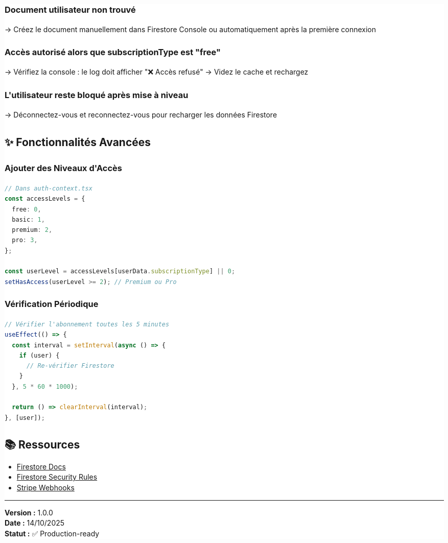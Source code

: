 ### Document utilisateur non trouvé
→ Créez le document manuellement dans Firestore Console ou automatiquement après la première connexion

### Accès autorisé alors que subscriptionType est "free"
→ Vérifiez la console : le log doit afficher "❌ Accès refusé"
→ Videz le cache et rechargez

### L'utilisateur reste bloqué après mise à niveau
→ Déconnectez-vous et reconnectez-vous pour recharger les données Firestore

## ✨ Fonctionnalités Avancées

### Ajouter des Niveaux d'Accès

```typescript
// Dans auth-context.tsx
const accessLevels = {
  free: 0,
  basic: 1,
  premium: 2,
  pro: 3,
};

const userLevel = accessLevels[userData.subscriptionType] || 0;
setHasAccess(userLevel >= 2); // Premium ou Pro
```

### Vérification Périodique

```typescript
// Vérifier l'abonnement toutes les 5 minutes
useEffect(() => {
  const interval = setInterval(async () => {
    if (user) {
      // Re-vérifier Firestore
    }
  }, 5 * 60 * 1000);
  
  return () => clearInterval(interval);
}, [user]);
```

## 📚 Ressources

- [Firestore Docs](https://firebase.google.com/docs/firestore)
- [Firestore Security Rules](https://firebase.google.com/docs/firestore/security/get-started)
- [Stripe Webhooks](https://stripe.com/docs/webhooks)

---

**Version :** 1.0.0  
**Date :** 14/10/2025  
**Statut :** ✅ Production-ready

